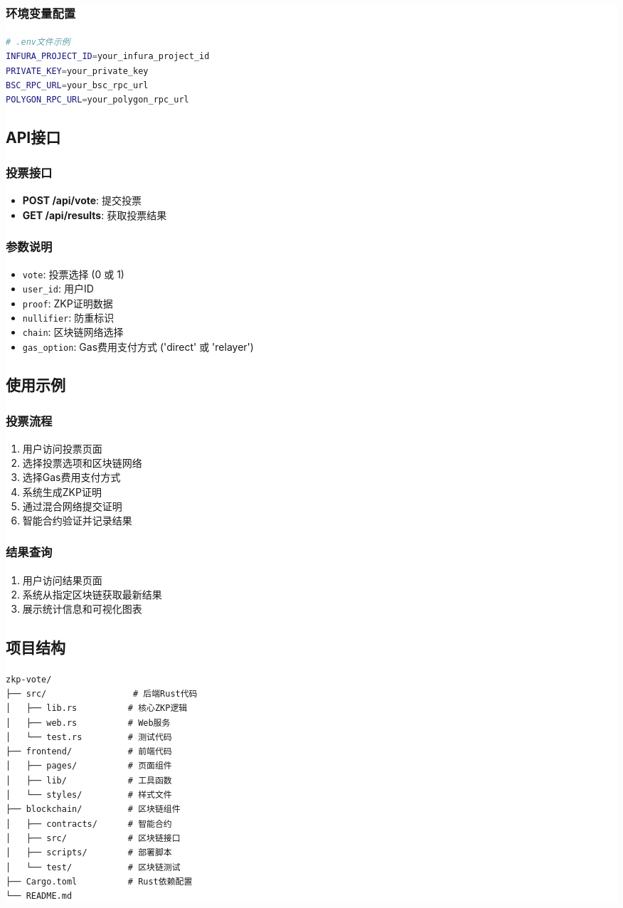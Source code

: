 ### 环境变量配置
```bash
# .env文件示例
INFURA_PROJECT_ID=your_infura_project_id
PRIVATE_KEY=your_private_key
BSC_RPC_URL=your_bsc_rpc_url
POLYGON_RPC_URL=your_polygon_rpc_url
```

## API接口

### 投票接口
- **POST /api/vote**: 提交投票
- **GET /api/results**: 获取投票结果

### 参数说明
- `vote`: 投票选择 (0 或 1)
- `user_id`: 用户ID
- `proof`: ZKP证明数据
- `nullifier`: 防重标识
- `chain`: 区块链网络选择
- `gas_option`: Gas费用支付方式 ('direct' 或 'relayer')

## 使用示例

### 投票流程
1. 用户访问投票页面
2. 选择投票选项和区块链网络
3. 选择Gas费用支付方式
4. 系统生成ZKP证明
5. 通过混合网络提交证明
6. 智能合约验证并记录结果

### 结果查询
1. 用户访问结果页面
2. 系统从指定区块链获取最新结果
3. 展示统计信息和可视化图表

## 项目结构

```
zkp-vote/
├── src/                 # 后端Rust代码
│   ├── lib.rs          # 核心ZKP逻辑
│   ├── web.rs          # Web服务
│   └── test.rs         # 测试代码
├── frontend/           # 前端代码
│   ├── pages/          # 页面组件
│   ├── lib/            # 工具函数
│   └── styles/         # 样式文件
├── blockchain/         # 区块链组件
│   ├── contracts/      # 智能合约
│   ├── src/            # 区块链接口
│   ├── scripts/        # 部署脚本
│   └── test/           # 区块链测试
├── Cargo.toml          # Rust依赖配置
└── README.md
```
